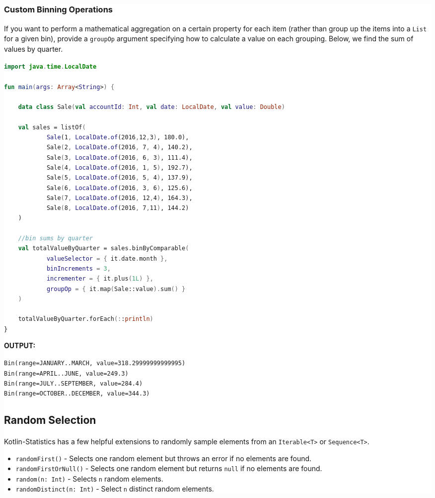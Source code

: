 ### Custom Binning Operations

If you want to perform a mathematical aggregation on a certain property for each item (rather than group up the items into a `List` for a given bin), provide a `groupOp` argument specifying how to calculate a value  on each grouping. Below, we find the sum of values by quarter.

```kotlin
import java.time.LocalDate

fun main(args: Array<String>) {

    data class Sale(val accountId: Int, val date: LocalDate, val value: Double)

    val sales = listOf(
            Sale(1, LocalDate.of(2016,12,3), 180.0),
            Sale(2, LocalDate.of(2016, 7, 4), 140.2),
            Sale(3, LocalDate.of(2016, 6, 3), 111.4),
            Sale(4, LocalDate.of(2016, 1, 5), 192.7),
            Sale(5, LocalDate.of(2016, 5, 4), 137.9),
            Sale(6, LocalDate.of(2016, 3, 6), 125.6),
            Sale(7, LocalDate.of(2016, 12,4), 164.3),
            Sale(8, LocalDate.of(2016, 7,11), 144.2)
    )

    //bin sums by quarter
    val totalValueByQuarter = sales.binByComparable(
            valueSelector = { it.date.month },
            binIncrements = 3,
            incrementer = { it.plus(1L) },
            groupOp = { it.map(Sale::value).sum() }
    )

    totalValueByQuarter.forEach(::println)
}
```

**OUTPUT:**

```
Bin(range=JANUARY..MARCH, value=318.29999999999995)
Bin(range=APRIL..JUNE, value=249.3)
Bin(range=JULY..SEPTEMBER, value=284.4)
Bin(range=OCTOBER..DECEMBER, value=344.3)
```



## Random Selection

Kotlin-Statistics has a few helpful extensions to randomly sample elements from an `Iterable<T>` or `Sequence<T>`.

* `randomFirst()` - Selects one random element but throws an error if no elements are found.
* `randomFirstOrNull()` - Selects one random element but returns `null` if no elements are found.
* `random(n: Int)`  - Selects `n` random elements.
* `randomDistinct(n: Int)` - Select `n` distinct random elements.
